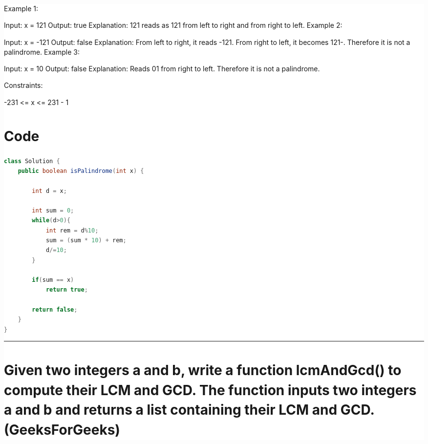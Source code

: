  

Example 1:

Input: x = 121
Output: true
Explanation: 121 reads as 121 from left to right and from right to left.
Example 2:

Input: x = -121
Output: false
Explanation: From left to right, it reads -121. From right to left, it becomes 121-. Therefore it is not a palindrome.
Example 3:

Input: x = 10
Output: false
Explanation: Reads 01 from right to left. Therefore it is not a palindrome.
 

Constraints:

-231 <= x <= 231 - 1

# Code
```java []
class Solution {
    public boolean isPalindrome(int x) {
        
        int d = x;

        int sum = 0;
        while(d>0){
            int rem = d%10;
            sum = (sum * 10) + rem;
            d/=10;
        }

        if(sum == x)
            return true;
        
        return false;
    }
}
```

---

# Given two integers a and b, write a function lcmAndGcd() to compute their LCM and GCD. The function inputs two integers a and b and returns a list containing their LCM and GCD. (GeeksForGeeks)
